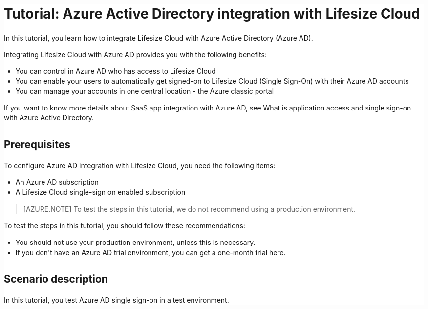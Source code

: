 <properties
	pageTitle="Tutorial: Azure Active Directory integration with Lifesize Cloud | Microsoft Azure"
	description="Learn how to configure single sign-on between Azure Active Directory and Lifesize Cloud."
	services="active-directory"
	documentationCenter=""
	authors="jeevansd"
	manager="femila"
	editor=""/>

<tags
	ms.service="active-directory"
	ms.workload="identity"
	ms.tgt_pltfrm="na"
	ms.devlang="na"
	ms.topic="article"
	ms.date="10/04/2016"
	ms.author="jeedes"/>


# Tutorial: Azure Active Directory integration with Lifesize Cloud

In this tutorial, you learn how to integrate Lifesize Cloud with Azure Active Directory (Azure AD).

Integrating Lifesize Cloud with Azure AD provides you with the following benefits:

- You can control in Azure AD who has access to Lifesize Cloud
- You can enable your users to automatically get signed-on to Lifesize Cloud (Single Sign-On) with their Azure AD accounts
- You can manage your accounts in one central location - the Azure classic portal

If you want to know more details about SaaS app integration with Azure AD, see [What is application access and single sign-on with Azure Active Directory](active-directory-appssoaccess-whatis.md).

## Prerequisites

To configure Azure AD integration with Lifesize Cloud, you need the following items:

- An Azure AD subscription
- A Lifesize Cloud single-sign on enabled subscription


> [AZURE.NOTE] To test the steps in this tutorial, we do not recommend using a production environment.


To test the steps in this tutorial, you should follow these recommendations:

- You should not use your production environment, unless this is necessary.
- If you don't have an Azure AD trial environment, you can get a one-month trial [here](https://azure.microsoft.com/pricing/free-trial/).


## Scenario description
In this tutorial, you test Azure AD single sign-on in a test environment.


[1]: ./media/active-directory-saas-lifesize-cloud-tutorial/tutorial_general_01.png
[2]: ./media/active-directory-saas-lifesize-cloud-tutorial/tutorial_general_02.png
[3]: ./media/active-directory-saas-lifesize-cloud-tutorial/tutorial_general_03.png
[4]: ./media/active-directory-saas-lifesize-cloud-tutorial/tutorial_general_04.png
[6]: ./media/active-directory-saas-lifesize-cloud-tutorial/tutorial_general_05.png
[10]: ./media/active-directory-saas-lifesize-cloud-tutorial/tutorial_general_06.png
[11]: ./media/active-directory-saas-lifesize-cloud-tutorial/tutorial_general_07.png
[20]: ./media/active-directory-saas-lifesize-cloud-tutorial/tutorial_general_100.png
[200]: ./media/active-directory-saas-lifesize-cloud-tutorial/tutorial_general_200.png
[201]: ./media/active-directory-saas-lifesize-cloud-tutorial/tutorial_general_201.png
[203]: ./media/active-directory-saas-lifesize-cloud-tutorial/tutorial_general_203.png
[204]: ./media/active-directory-saas-lifesize-cloud-tutorial/tutorial_general_204.png
[205]: ./media/active-directory-saas-lifesize-cloud-tutorial/tutorial_general_205.png